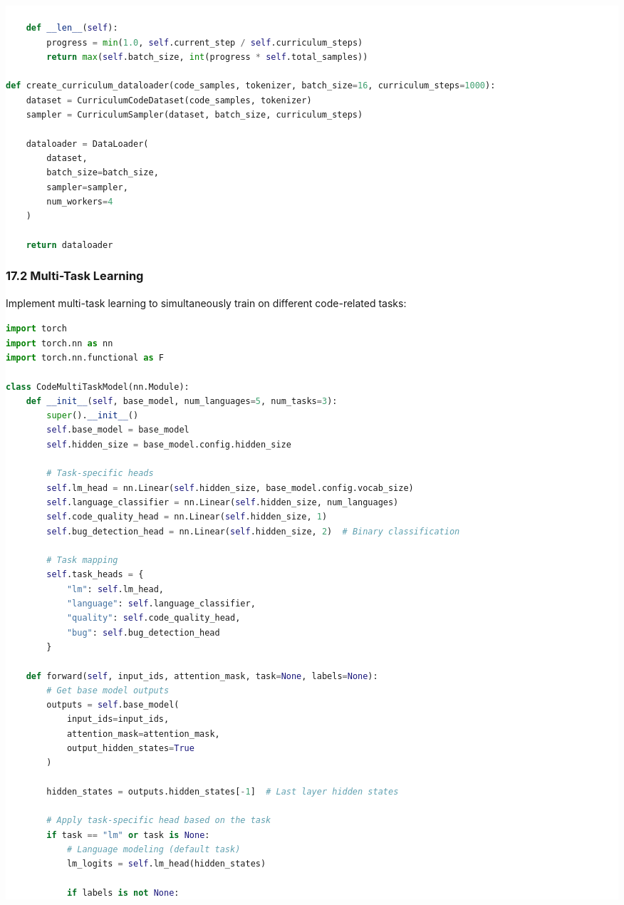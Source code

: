 ```python
    
    def __len__(self):
        progress = min(1.0, self.current_step / self.curriculum_steps)
        return max(self.batch_size, int(progress * self.total_samples))

def create_curriculum_dataloader(code_samples, tokenizer, batch_size=16, curriculum_steps=1000):
    dataset = CurriculumCodeDataset(code_samples, tokenizer)
    sampler = CurriculumSampler(dataset, batch_size, curriculum_steps)
    
    dataloader = DataLoader(
        dataset,
        batch_size=batch_size,
        sampler=sampler,
        num_workers=4
    )
    
    return dataloader
```

### 17.2 Multi-Task Learning

Implement multi-task learning to simultaneously train on different code-related tasks:

```python
import torch
import torch.nn as nn
import torch.nn.functional as F

class CodeMultiTaskModel(nn.Module):
    def __init__(self, base_model, num_languages=5, num_tasks=3):
        super().__init__()
        self.base_model = base_model
        self.hidden_size = base_model.config.hidden_size
        
        # Task-specific heads
        self.lm_head = nn.Linear(self.hidden_size, base_model.config.vocab_size)
        self.language_classifier = nn.Linear(self.hidden_size, num_languages)
        self.code_quality_head = nn.Linear(self.hidden_size, 1)
        self.bug_detection_head = nn.Linear(self.hidden_size, 2)  # Binary classification
        
        # Task mapping
        self.task_heads = {
            "lm": self.lm_head,
            "language": self.language_classifier,
            "quality": self.code_quality_head,
            "bug": self.bug_detection_head
        }
    
    def forward(self, input_ids, attention_mask, task=None, labels=None):
        # Get base model outputs
        outputs = self.base_model(
            input_ids=input_ids,
            attention_mask=attention_mask,
            output_hidden_states=True
        )
        
        hidden_states = outputs.hidden_states[-1]  # Last layer hidden states
        
        # Apply task-specific head based on the task
        if task == "lm" or task is None:
            # Language modeling (default task)
            lm_logits = self.lm_head(hidden_states)
            
            if labels is not None:
```